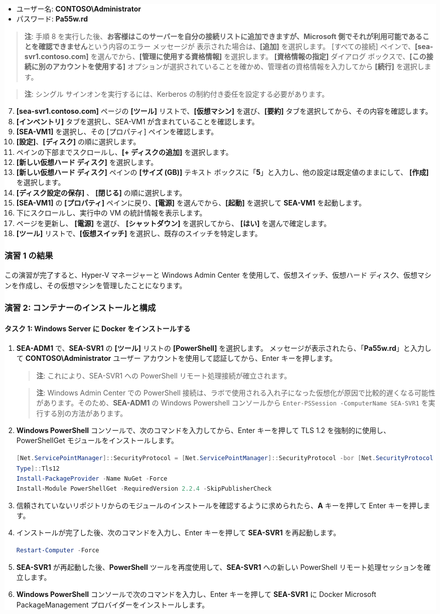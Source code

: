    - ユーザー名: **CONTOSO\Administrator**
   - パスワード: **Pa55w.rd**

   > **注**: 手順 8 を実行した後、**お客様はこのサーバーを自分の接続リストに追加できますが、Microsoft 側でそれが利用可能であることを確認できません**という内容のエラー メッセージが 表示された場合は、**[追加]** を選択します。 [すべての接続] ペインで、**[sea-svr1.contoso.com]** を選んでから、**[管理に使用する資格情報]** を選択します。 **[資格情報の指定]** ダイアログ ボックスで、**[この接続に別のアカウントを使用する]** オプションが選択されていることを確かめ、管理者の資格情報を入力してから **[続行]** を選択します。

   > **注**: シングル サインオンを実行するには、Kerberos の制約付き委任を設定する必要があります。

7. **[sea-svr1.contoso.com]** ページの **[ツール]** リストで、**[仮想マシン]** を選び、**[要約]** タブを選択してから、その内容を確認します。
8. **[インベントリ]** タブを選択し、SEA-VM1 が含まれていることを確認します。
9.  **[SEA-VM1]** を選択し、その [プロパティ] ペインを確認します。
10. **[設定]**、**[ディスク]** の順に選択します。
11. ペインの下部までスクロールし、**[+ ディスクの追加]** を選択します。
12. **[新しい仮想ハード ディスク]** を選択します。
13. **[新しい仮想ハード ディスク]** ペインの **[サイズ (GB)]** テキスト ボックスに「**5**」と入力し、他の設定は既定値のままにして、 **[作成]** を選択します。
14. **[ディスク設定の保存]** 、 **[閉じる]** の順に選択します。
15. **[SEA-VM1]** の **[プロパティ]** ペインに戻り、**[電源]** を選んでから、**[起動]** を選択して **SEA-VM1** を起動します。
16. 下にスクロールし、実行中の VM の統計情報を表示します。
17. ページを更新し、 **[電源]** を選び、 **[シャットダウン]** を選択してから、 **[はい]** を選んで確定します。
18. **[ツール]** リストで、**[仮想スイッチ]** を選択し、既存のスイッチを特定します。

### <a name="exercise-1-results"></a>演習 1 の結果

この演習が完了すると、Hyper-V マネージャーと Windows Admin Center を使用して、仮想スイッチ、仮想ハード ディスク、仮想マシンを作成し、その仮想マシンを管理したことになります。

### <a name="exercise-2-installing-and-configuring-containers"></a>演習 2: コンテナーのインストールと構成

#### <a name="task-1-install-docker-on-windows-server"></a>タスク 1: Windows Server に Docker をインストールする

1. **SEA-ADM1** で、**SEA-SVR1** の **[ツール]** リストの **[PowerShell]** を選択します。 メッセージが表示されたら、「**Pa55w.rd**」と入力して **CONTOSO\Administrator** ユーザー アカウントを使用して認証してから、Enter キーを押します。 

   > **注**: これにより、SEA-SVR1 への PowerShell リモート処理接続が確立されます。

   > **注**: Windows Admin Center での PowerShell 接続は、ラボで使用される入れ子になった仮想化が原因で比較的遅くなる可能性があります。そのため、**SEA-ADM1** の Windows Powershell コンソールから `Enter-PSSession -ComputerName SEA-SVR1` を実行する別の方法があります。

1. **Windows PowerShell** コンソールで、次のコマンドを入力してから、Enter キーを押して TLS 1.2 を強制的に使用し、PowerShellGet モジュールをインストールします。

   ```powershell
   [Net.ServicePointManager]::SecurityProtocol = [Net.ServicePointManager]::SecurityProtocol -bor [Net.SecurityProtocolType]::Tls12
   Install-PackageProvider -Name NuGet -Force
   Install-Module PowerShellGet -RequiredVersion 2.2.4 -SkipPublisherCheck
   ```
1. 信頼されていないリポジトリからのモジュールのインストールを確認するように求められたら、**A** キーを押して Enter キーを押します。
1. インストールが完了した後、次のコマンドを入力し、Enter キーを押して **SEA-SVR1** を再起動します。

   ```powershell
   Restart-Computer -Force
   ```
1. **SEA-SVR1** が再起動した後、**PowerShell** ツールを再度使用して、**SEA-SVR1** への新しい PowerShell リモート処理セッションを確立します。
1. **Windows PowerShell** コンソールで次のコマンドを入力し、Enter キーを押して **SEA-SVR1** に Docker Microsoft PackageManagement プロバイダーをインストールします。
